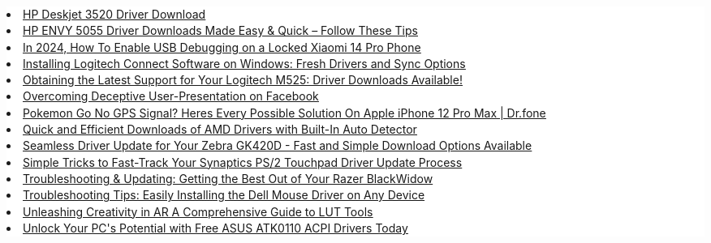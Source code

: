 <li><a href="https://win-amazing.techidaily.com/hp-deskjet-3520-driver-download/"><u>HP Deskjet 3520 Driver Download</u></a></li>
<li><a href="https://win-amazing.techidaily.com/hp-envy-5055-driver-downloads-made-easy-and-quick-follow-these-tips/"><u>HP ENVY 5055 Driver Downloads Made Easy & Quick – Follow These Tips</u></a></li>
<li><a href="https://unlock-android.techidaily.com/in-2024-how-to-enable-usb-debugging-on-a-locked-xiaomi-14-pro-phone-by-drfone-android/"><u>In 2024, How To Enable USB Debugging on a Locked Xiaomi 14 Pro Phone</u></a></li>
<li><a href="https://win-amazing.techidaily.com/installing-logitech-connect-software-on-windows-fresh-drivers-and-sync-options/"><u>Installing Logitech Connect Software on Windows: Fresh Drivers and Sync Options</u></a></li>
<li><a href="https://win-amazing.techidaily.com/1722972978422-obtaining-the-latest-support-for-your-logitech-m525-driver-downloads-available/"><u>Obtaining the Latest Support for Your Logitech M525: Driver Downloads Available!</u></a></li>
<li><a href="https://facebook-video-content.techidaily.com/overcoming-deceptive-user-presentation-on-facebook/"><u>Overcoming Deceptive User-Presentation on Facebook</u></a></li>
<li><a href="https://ios-pokemon-go.techidaily.com/pokemon-go-no-gps-signal-heres-every-possible-solution-on-apple-iphone-12-pro-max-drfone-by-drfone-virtual-ios/"><u>Pokemon Go No GPS Signal? Heres Every Possible Solution On Apple iPhone 12 Pro Max | Dr.fone</u></a></li>
<li><a href="https://win-amazing.techidaily.com/quick-and-efficient-downloads-of-amd-drivers-with-built-in-auto-detector/"><u>Quick and Efficient Downloads of AMD Drivers with Built-In Auto Detector</u></a></li>
<li><a href="https://win-amazing.techidaily.com/seamless-driver-update-for-your-zebra-gk420d-fast-and-simple-download-options-available/"><u>Seamless Driver Update for Your Zebra GK420D - Fast and Simple Download Options Available</u></a></li>
<li><a href="https://win-amazing.techidaily.com/simple-tricks-to-fast-track-your-synaptics-ps2-touchpad-driver-update-process/"><u>Simple Tricks to Fast-Track Your Synaptics PS/2 Touchpad Driver Update Process</u></a></li>
<li><a href="https://win-amazing.techidaily.com/troubleshooting-and-updating-getting-the-best-out-of-your-razer-blackwidow/"><u>Troubleshooting & Updating: Getting the Best Out of Your Razer BlackWidow</u></a></li>
<li><a href="https://win-amazing.techidaily.com/troubleshooting-tips-easily-installing-the-dell-mouse-driver-on-any-device/"><u>Troubleshooting Tips: Easily Installing the Dell Mouse Driver on Any Device</u></a></li>
<li><a href="https://extra-resources.techidaily.com/unleashing-creativity-in-ar-a-comprehensive-guide-to-lut-tools/"><u>Unleashing Creativity in AR  A Comprehensive Guide to LUT Tools</u></a></li>
<li><a href="https://win-amazing.techidaily.com/1722977427131-unlock-your-pcs-potential-with-free-asus-atk0110-acpi-drivers-today/"><u>Unlock Your PC's Potential with Free ASUS ATK0110 ACPI Drivers Today</u></a></li>
</ul></div>
